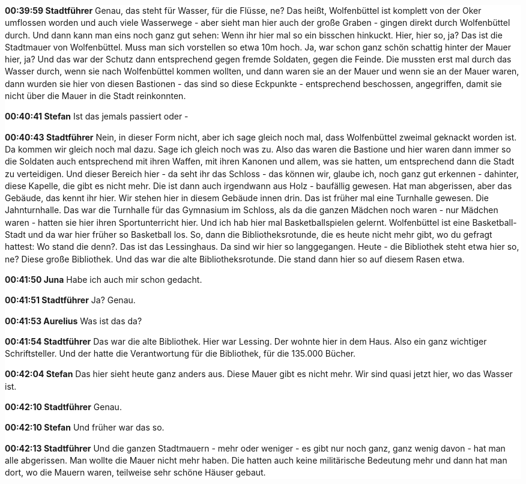 **00:39:59 Stadtführer**
Genau, das steht für Wasser, für die Flüsse, ne? Das heißt, Wolfenbüttel ist komplett von der Oker umflossen worden und auch viele Wasserwege - aber sieht man hier auch der große Graben - gingen direkt durch Wolfenbüttel durch. Und dann kann man eins noch ganz gut sehen: Wenn ihr hier mal so ein bisschen hinkuckt. Hier, hier so, ja? Das ist die Stadtmauer von Wolfenbüttel. Muss man sich vorstellen so etwa 10m hoch. Ja, war schon ganz schön schattig hinter der Mauer hier, ja? Und das war der Schutz dann entsprechend gegen fremde Soldaten, gegen die Feinde. Die mussten erst mal durch das Wasser durch, wenn sie nach Wolfenbüttel kommen wollten, und dann waren sie an der Mauer und wenn sie an der Mauer waren, dann wurden sie hier von diesen Bastionen - das sind so diese Eckpunkte - entsprechend beschossen, angegriffen, damit sie nicht über die Mauer in die Stadt reinkonnten.

**00:40:41 Stefan**
Ist das jemals passiert oder -

**00:40:43 Stadtführer**
Nein, in dieser Form nicht, aber ich sage gleich noch mal, dass Wolfenbüttel zweimal geknackt worden ist. Da kommen wir gleich noch mal dazu. Sage ich gleich noch was zu. Also das waren die Bastione und hier waren dann immer so die Soldaten auch entsprechend mit ihren Waffen, mit ihren Kanonen und allem, was sie hatten, um entsprechend dann die Stadt zu verteidigen. Und dieser Bereich hier - da seht ihr das Schloss - das können wir, glaube ich, noch ganz gut erkennen - dahinter, diese Kapelle, die gibt es nicht mehr. Die ist dann auch irgendwann aus Holz - baufällig gewesen. Hat man abgerissen, aber das Gebäude, das kennt ihr hier. Wir stehen hier in diesem Gebäude innen drin. Das ist früher mal eine Turnhalle gewesen. Die Jahnturnhalle. Das war die Turnhalle für das Gymnasium im Schloss, als da die ganzen Mädchen noch waren - nur Mädchen waren - hatten sie hier ihren Sportunterricht hier. Und ich hab hier mal Basketballspielen gelernt. Wolfenbüttel ist eine Basketball-Stadt und da war hier früher so Basketball los. So, dann die Bibliotheksrotunde, die es heute nicht mehr gibt, wo du gefragt hattest: Wo stand die denn?. Das ist das Lessinghaus. Da sind wir hier so langgegangen. Heute - die Bibliothek steht etwa hier so, ne? Diese große Bibliothek. Und das war die alte Bibliotheksrotunde. Die stand dann hier so auf diesem Rasen etwa.

**00:41:50 Juna**
Habe ich auch mir schon gedacht.

**00:41:51 Stadtführer**
Ja? Genau.

**00:41:53 Aurelius**
Was ist das da?

**00:41:54 Stadtführer**
Das war die alte Bibliothek. Hier war Lessing. Der wohnte hier in dem Haus. Also ein ganz wichtiger Schriftsteller. Und der hatte die Verantwortung für die Bibliothek, für die 135.000 Bücher.

**00:42:04 Stefan**
Das hier sieht heute ganz anders aus. Diese Mauer gibt es nicht mehr. Wir sind quasi jetzt hier, wo das Wasser ist.

**00:42:10 Stadtführer**
Genau.

**00:42:10 Stefan**
Und früher war das so.

**00:42:13 Stadtführer**
Und die ganzen Stadtmauern - mehr oder weniger - es gibt nur noch ganz, ganz wenig davon - hat man alle abgerissen. Man wollte die Mauer nicht mehr haben. Die hatten auch keine militärische Bedeutung mehr und dann hat man dort, wo die Mauern waren, teilweise sehr schöne Häuser gebaut.
